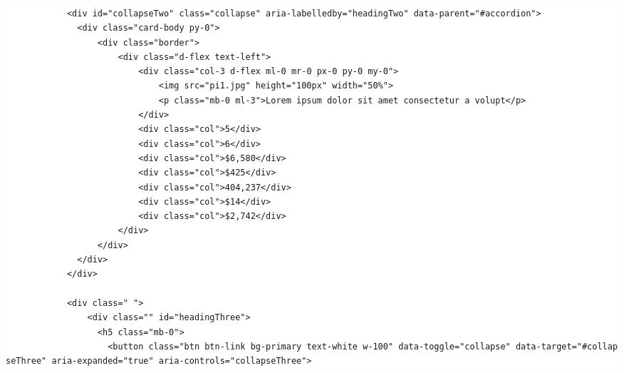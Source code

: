   
                <div id="collapseTwo" class="collapse" aria-labelledby="headingTwo" data-parent="#accordion">
                  <div class="card-body py-0">
                      <div class="border">
                          <div class="d-flex text-left">
                              <div class="col-3 d-flex ml-0 mr-0 px-0 py-0 my-0">
                                  <img src="pi1.jpg" height="100px" width="50%">
                                  <p class="mb-0 ml-3">Lorem ipsum dolor sit amet consectetur a volupt</p>
                              </div>
                              <div class="col">5</div>
                              <div class="col">6</div>
                              <div class="col">$6,580</div>
                              <div class="col">$425</div>
                              <div class="col">404,237</div>
                              <div class="col">$14</div>
                              <div class="col">$2,742</div>
                          </div>
                      </div>
                  </div>
                </div>

                <div class=" ">
                    <div class="" id="headingThree">
                      <h5 class="mb-0">
                        <button class="btn btn-link bg-primary text-white w-100" data-toggle="collapse" data-target="#collapseThree" aria-expanded="true" aria-controls="collapseThree">
                          